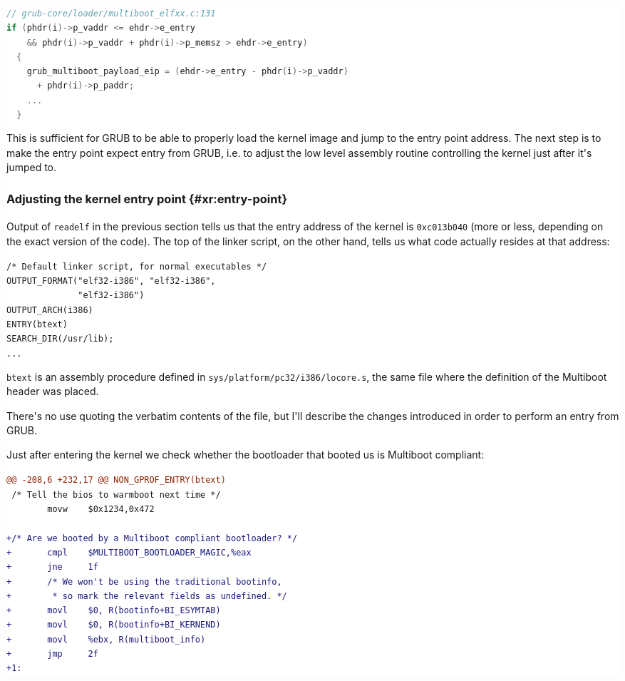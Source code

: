 ```C
// grub-core/loader/multiboot_elfxx.c:131
if (phdr(i)->p_vaddr <= ehdr->e_entry
    && phdr(i)->p_vaddr + phdr(i)->p_memsz > ehdr->e_entry)
  {
    grub_multiboot_payload_eip = (ehdr->e_entry - phdr(i)->p_vaddr)
      + phdr(i)->p_paddr;
    ...
  }
```

This is sufficient for GRUB to be able to properly load the kernel image
and jump to the entry point address.
The next step is to make the entry point expect entry from GRUB,
i.e. to adjust the low level assembly routine controlling the kernel
just after it's jumped to.


### Adjusting the kernel entry point {#xr:entry-point}

Output of `readelf` in the previous section tells us that the entry
address of the kernel is `0xc013b040` (more or less, depending on the
exact version of the code).
The top of the linker script, on the other hand, tells us what code
actually resides at that address:

```ld
/* Default linker script, for normal executables */
OUTPUT_FORMAT("elf32-i386", "elf32-i386",
              "elf32-i386")
OUTPUT_ARCH(i386)
ENTRY(btext)
SEARCH_DIR(/usr/lib);
...
```

`btext` is an assembly procedure defined in `sys/platform/pc32/i386/locore.s`,
the same file where the definition of the Multiboot header was placed.

There's no use quoting the verbatim contents of the file,
but I'll describe the changes introduced in order to perform an entry from GRUB.

Just after entering the kernel we check whether the bootloader
that booted us is Multiboot compliant:

```diff
@@ -208,6 +232,17 @@ NON_GPROF_ENTRY(btext)
 /* Tell the bios to warmboot next time */
        movw    $0x1234,0x472

+/* Are we booted by a Multiboot compliant bootloader? */
+       cmpl    $MULTIBOOT_BOOTLOADER_MAGIC,%eax
+       jne     1f
+       /* We won't be using the traditional bootinfo,
+        * so mark the relevant fields as undefined. */
+       movl    $0, R(bootinfo+BI_ESYMTAB)
+       movl    $0, R(bootinfo+BI_KERNEND)
+       movl    %ebx, R(multiboot_info)
+       jmp     2f
+1:
```
